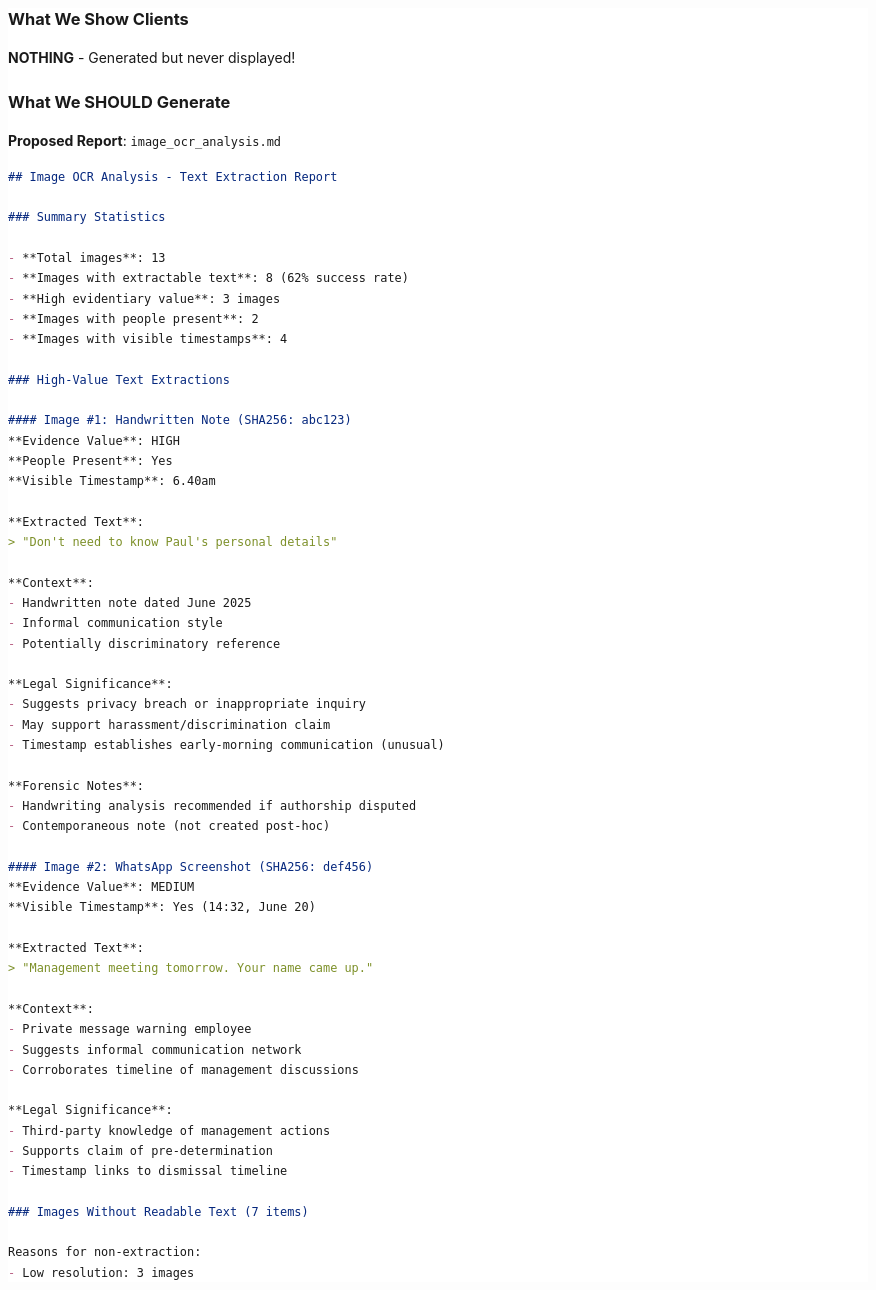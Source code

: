 ### What We Show Clients

**NOTHING** - Generated but never displayed!

### What We SHOULD Generate

**Proposed Report**: `image_ocr_analysis.md`

```markdown
## Image OCR Analysis - Text Extraction Report

### Summary Statistics

- **Total images**: 13
- **Images with extractable text**: 8 (62% success rate)
- **High evidentiary value**: 3 images
- **Images with people present**: 2
- **Images with visible timestamps**: 4

### High-Value Text Extractions

#### Image #1: Handwritten Note (SHA256: abc123)
**Evidence Value**: HIGH
**People Present**: Yes
**Visible Timestamp**: 6.40am

**Extracted Text**:
> "Don't need to know Paul's personal details"

**Context**:
- Handwritten note dated June 2025
- Informal communication style
- Potentially discriminatory reference

**Legal Significance**:
- Suggests privacy breach or inappropriate inquiry
- May support harassment/discrimination claim
- Timestamp establishes early-morning communication (unusual)

**Forensic Notes**:
- Handwriting analysis recommended if authorship disputed
- Contemporaneous note (not created post-hoc)

#### Image #2: WhatsApp Screenshot (SHA256: def456)
**Evidence Value**: MEDIUM
**Visible Timestamp**: Yes (14:32, June 20)

**Extracted Text**:
> "Management meeting tomorrow. Your name came up."

**Context**:
- Private message warning employee
- Suggests informal communication network
- Corroborates timeline of management discussions

**Legal Significance**:
- Third-party knowledge of management actions
- Supports claim of pre-determination
- Timestamp links to dismissal timeline

### Images Without Readable Text (7 items)

Reasons for non-extraction:
- Low resolution: 3 images
```